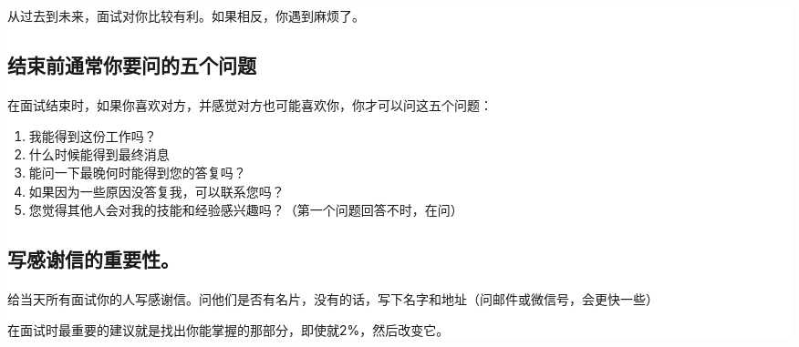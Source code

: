 从过去到未来，面试对你比较有利。如果相反，你遇到麻烦了。

## 结束前通常你要问的五个问题

在面试结束时，如果你喜欢对方，并感觉对方也可能喜欢你，你才可以问这五个问题：

1. 我能得到这份工作吗？
2. 什么时候能得到最终消息
3. 能问一下最晚何时能得到您的答复吗？
4. 如果因为一些原因没答复我，可以联系您吗？
5. 您觉得其他人会对我的技能和经验感兴趣吗？（第一个问题回答不时，在问）

## 写感谢信的重要性。

给当天所有面试你的人写感谢信。问他们是否有名片，没有的话，写下名字和地址（问邮件或微信号，会更快一些）

在面试时最重要的建议就是找出你能掌握的那部分，即使就2%，然后改变它。

